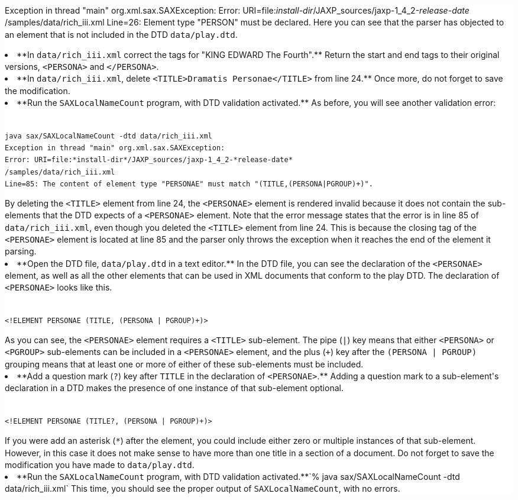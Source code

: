 Exception in thread "main" org.xml.sax.SAXException: 
Error: URI=file:*install-dir*/JAXP_sources/jaxp-1_4_2-*release-date*
/samples/data/rich_iii.xml 
Line=26: Element type "PERSON" must be declared.
</code></pre>
Here you can see that the parser has objected to an element that is not included in the DTD <tt>data/play.dtd</tt>.
</li>
<li>**In <tt>data/rich_iii.xml</tt> correct the tags for "KING EDWARD The Fourth".**
Return the start and end tags to their original versions, <tt>&lt;PERSONA&gt;</tt> and <tt>&lt;/PERSONA&gt;</tt>.
</li>
<li>**In <tt>data/rich_iii.xml</tt>, delete <tt>&lt;TITLE&gt;Dramatis Personae&lt;/TITLE&gt;</tt> from line 24.**
Once more, do not forget to save the modification.
</li>
<li>**Run the <tt>SAXLocalNameCount</tt> program, with DTD validation activated.**
As before, you will see another validation error:
<pre><code>
java sax/SAXLocalNameCount -dtd data/rich_iii.xml
Exception in thread "main" org.xml.sax.SAXException: 
Error: URI=file:*install-dir*/JAXP_sources/jaxp-1_4_2-*release-date*
/samples/data/rich_iii.xml 
Line=85: The content of element type "PERSONAE" must match "(TITLE,(PERSONA|PGROUP)+)".
</code></pre>
By deleting the <tt>&lt;TITLE&gt;</tt> element from line 24, the <tt>&lt;PERSONAE&gt;</tt> element is rendered invalid because it does not contain the sub-elements that the DTD expects of a <tt>&lt;PERSONAE&gt;</tt> element. Note that the error message states that the error is in line 85 of <tt>data/rich_iii.xml</tt>, even though you deleted the <tt>&lt;TITLE&gt;</tt> element from line 24. This is because the closing tag of the <tt>&lt;PERSONAE&gt;</tt> element is located at line 85 and the parser only throws the exception when it reaches the end of the element it parsing.
</li>
<li>**Open the DTD file, <tt>data/play.dtd</tt> in a text editor.**
In the DTD file, you can see the declaration of the <tt>&lt;PERSONAE&gt;</tt> element, as well as all the other elements that can be used in XML documents that conform to the play DTD. The declaration of <tt>&lt;PERSONAE&gt;</tt> looks like this.
<pre><code>
&lt;!ELEMENT PERSONAE (TITLE, (PERSONA | PGROUP)+)&gt;
</code></pre>
As you can see, the <tt>&lt;PERSONAE&gt;</tt> element requires a <tt>&lt;TITLE&gt;</tt> sub-element. The pipe (<tt>|</tt>) key means that either <tt>&lt;PERSONA&gt;</tt> or <tt>&lt;PGROUP&gt;</tt> sub-elements can be included in a <tt>&lt;PERSONAE&gt;</tt> element, and the plus (<tt>+</tt>) key after the <tt>(PERSONA | PGROUP)</tt> grouping means that at least one or more of either of these sub-elements must be included.
</li>
<li>**Add a question mark (<tt>?</tt>) key after <tt>TITLE</tt> in the declaration of <tt>&lt;PERSONAE&gt;</tt>.**
Adding a question mark to a sub-element's declaration in a DTD makes the presence of one instance of that sub-element optional.
<pre><code>
&lt;!ELEMENT PERSONAE (TITLE?, (PERSONA | PGROUP)+)&gt;
</code></pre>
If you were add an asterisk (<tt>*</tt>) after the element, you could include either zero or multiple instances of that sub-element. However, in this case it does not make sense to have more than one title in a section of a document.
Do not forget to save the modification you have made to <tt>data/play.dtd</tt>.
</li>
<li>**Run the <tt>SAXLocalNameCount</tt> program, with DTD validation activated.**`% java sax/SAXLocalNameCount -dtd data/rich_iii.xml`
This time, you should see the proper output of <tt>SAXLocalNameCount</tt>, with no errors.
</li>
